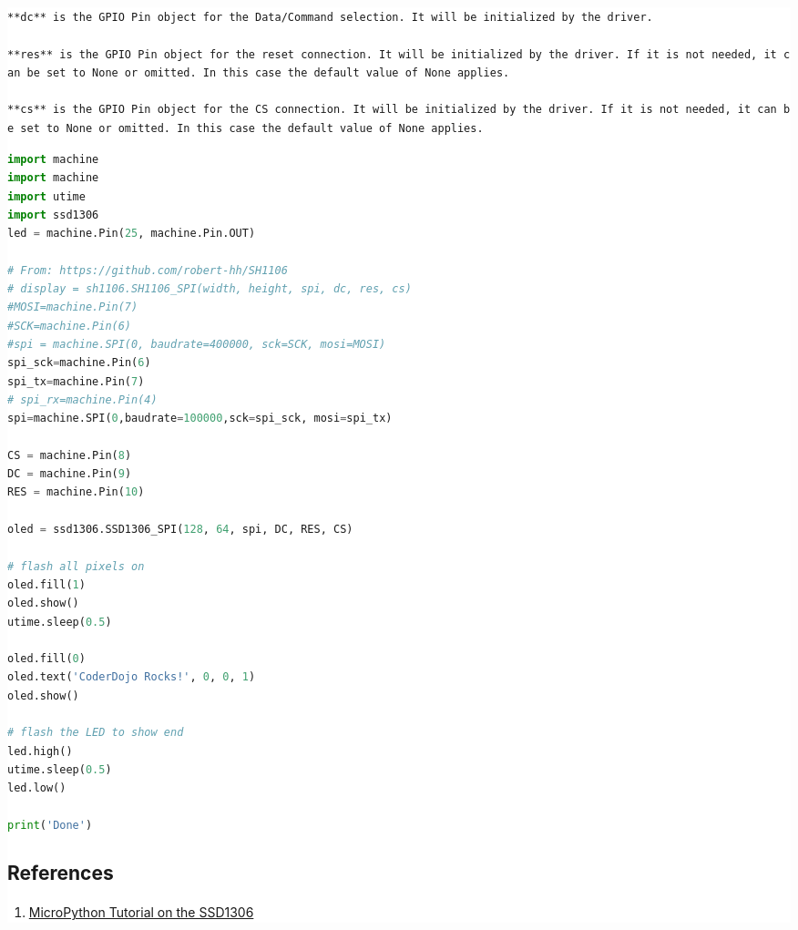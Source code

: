     **dc** is the GPIO Pin object for the Data/Command selection. It will be initialized by the driver.

    **res** is the GPIO Pin object for the reset connection. It will be initialized by the driver. If it is not needed, it can be set to None or omitted. In this case the default value of None applies.

    **cs** is the GPIO Pin object for the CS connection. It will be initialized by the driver. If it is not needed, it can be set to None or omitted. In this case the default value of None applies.

```py
import machine
import machine
import utime
import ssd1306
led = machine.Pin(25, machine.Pin.OUT)

# From: https://github.com/robert-hh/SH1106
# display = sh1106.SH1106_SPI(width, height, spi, dc, res, cs)
#MOSI=machine.Pin(7)
#SCK=machine.Pin(6)
#spi = machine.SPI(0, baudrate=400000, sck=SCK, mosi=MOSI)
spi_sck=machine.Pin(6)
spi_tx=machine.Pin(7)
# spi_rx=machine.Pin(4)
spi=machine.SPI(0,baudrate=100000,sck=spi_sck, mosi=spi_tx)

CS = machine.Pin(8)
DC = machine.Pin(9)
RES = machine.Pin(10)

oled = ssd1306.SSD1306_SPI(128, 64, spi, DC, RES, CS)

# flash all pixels on
oled.fill(1)
oled.show()
utime.sleep(0.5)

oled.fill(0)
oled.text('CoderDojo Rocks!', 0, 0, 1)
oled.show()

# flash the LED to show end
led.high()
utime.sleep(0.5)
led.low()

print('Done')
```

## References

1. [MicroPython Tutorial on the SSD1306](https://docs.micropython.org/en/latest/esp8266/tutorial/ssd1306.html)
